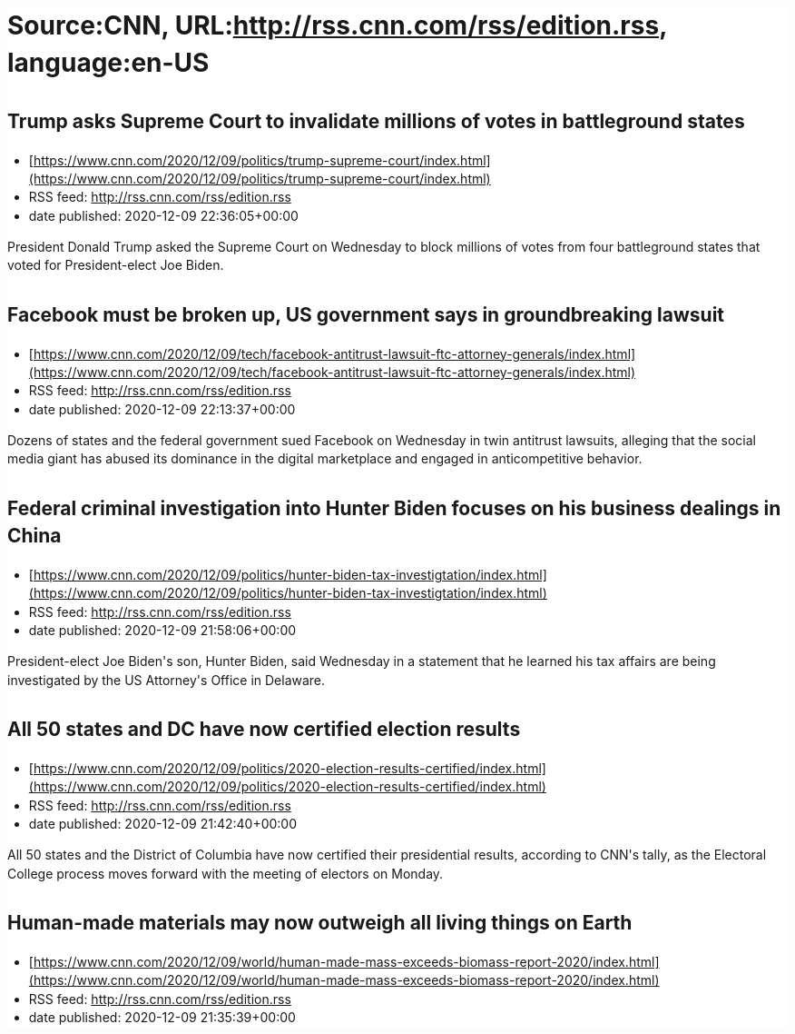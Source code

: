 # Source:CNN, URL:http://rss.cnn.com/rss/edition.rss, language:en-US

## Trump asks Supreme Court to invalidate millions of votes in battleground states
 - [https://www.cnn.com/2020/12/09/politics/trump-supreme-court/index.html](https://www.cnn.com/2020/12/09/politics/trump-supreme-court/index.html)
 - RSS feed: http://rss.cnn.com/rss/edition.rss
 - date published: 2020-12-09 22:36:05+00:00

President Donald Trump asked the Supreme Court on Wednesday to block millions of votes from four battleground states that voted for President-elect Joe Biden.

## Facebook must be broken up, US government says in groundbreaking lawsuit
 - [https://www.cnn.com/2020/12/09/tech/facebook-antitrust-lawsuit-ftc-attorney-generals/index.html](https://www.cnn.com/2020/12/09/tech/facebook-antitrust-lawsuit-ftc-attorney-generals/index.html)
 - RSS feed: http://rss.cnn.com/rss/edition.rss
 - date published: 2020-12-09 22:13:37+00:00

Dozens of states and the federal government sued Facebook on Wednesday in twin antitrust lawsuits, alleging that the social media giant has abused its dominance in the digital marketplace and engaged in anticompetitive behavior.

## Federal criminal investigation into Hunter Biden focuses on his business dealings in China
 - [https://www.cnn.com/2020/12/09/politics/hunter-biden-tax-investigtation/index.html](https://www.cnn.com/2020/12/09/politics/hunter-biden-tax-investigtation/index.html)
 - RSS feed: http://rss.cnn.com/rss/edition.rss
 - date published: 2020-12-09 21:58:06+00:00

President-elect Joe Biden's son, Hunter Biden, said Wednesday in a statement that he learned his tax affairs are being investigated by the US Attorney's Office in Delaware.

## All 50 states and DC have now certified election results
 - [https://www.cnn.com/2020/12/09/politics/2020-election-results-certified/index.html](https://www.cnn.com/2020/12/09/politics/2020-election-results-certified/index.html)
 - RSS feed: http://rss.cnn.com/rss/edition.rss
 - date published: 2020-12-09 21:42:40+00:00

All 50 states and the District of Columbia have now certified their presidential results, according to CNN's tally, as the Electoral College process moves forward with the meeting of electors on Monday.

## Human-made materials may now outweigh all living things on Earth
 - [https://www.cnn.com/2020/12/09/world/human-made-mass-exceeds-biomass-report-2020/index.html](https://www.cnn.com/2020/12/09/world/human-made-mass-exceeds-biomass-report-2020/index.html)
 - RSS feed: http://rss.cnn.com/rss/edition.rss
 - date published: 2020-12-09 21:35:39+00:00
